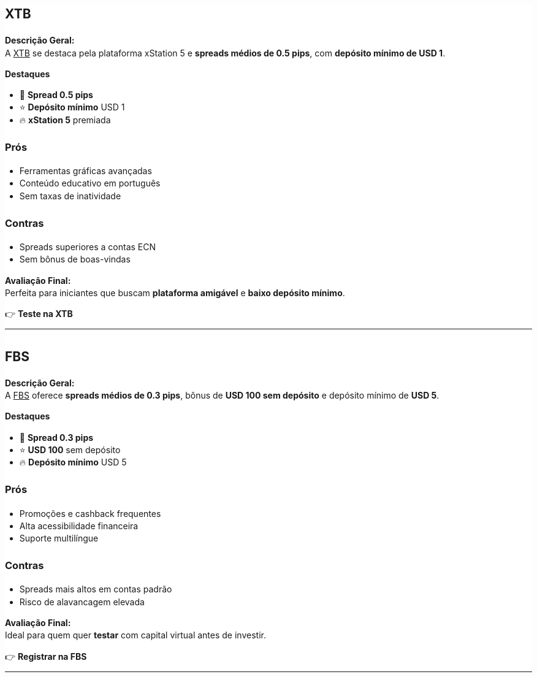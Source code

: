 
## XTB

**Descrição Geral:**  
A [XTB](https://link-pso.xtb.com/pso/zrUCY) se destaca pela plataforma xStation 5 e **spreads médios de 0.5 pips**, com **depósito mínimo de USD 1**.

**Destaques**  
- 🎯 **Spread 0.5 pips**  
- ⭐ **Depósito mínimo** USD 1  
- 🔥 **xStation 5** premiada  

### Prós
- Ferramentas gráficas avançadas  
- Conteúdo educativo em português  
- Sem taxas de inatividade  

### Contras
- Spreads superiores a contas ECN  
- Sem bônus de boas-vindas  

**Avaliação Final:**  
Perfeita para iniciantes que buscam **plataforma amigável** e **baixo depósito mínimo**.

👉 **Teste na XTB**

---

## FBS

**Descrição Geral:**  
A [FBS](https://fbs.partners?ibl=587836&ibp=21398815) oferece **spreads médios de 0.3 pips**, bônus de **USD 100 sem depósito** e depósito mínimo de **USD 5**.

**Destaques**  
- 🎯 **Spread 0.3 pips**  
- ⭐ **USD 100** sem depósito  
- 🔥 **Depósito mínimo** USD 5  

### Prós
- Promoções e cashback frequentes  
- Alta acessibilidade financeira  
- Suporte multilíngue  

### Contras
- Spreads mais altos em contas padrão  
- Risco de alavancagem elevada  

**Avaliação Final:**  
Ideal para quem quer **testar** com capital virtual antes de investir.

👉 **Registrar na FBS**

---